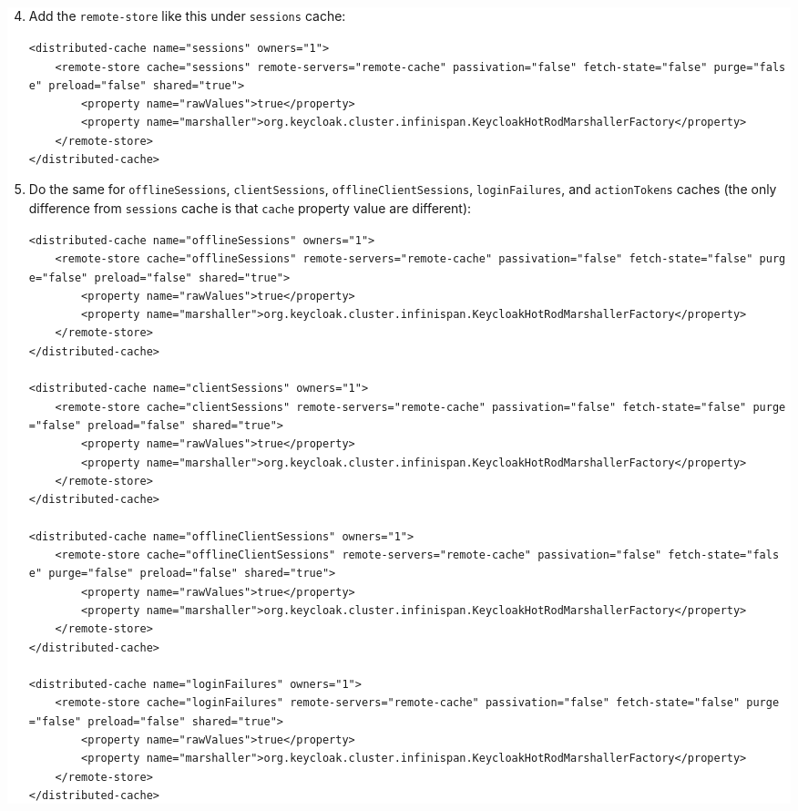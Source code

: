    4. Add the `remote-store` like this under `sessions` cache:

      ```text
      <distributed-cache name="sessions" owners="1">
          <remote-store cache="sessions" remote-servers="remote-cache" passivation="false" fetch-state="false" purge="false" preload="false" shared="true">
              <property name="rawValues">true</property>
              <property name="marshaller">org.keycloak.cluster.infinispan.KeycloakHotRodMarshallerFactory</property>
          </remote-store>
      </distributed-cache>
      ```

   5. Do the same for `offlineSessions`, `clientSessions`, `offlineClientSessions`, `loginFailures`, and `actionTokens` caches \(the only difference from `sessions` cache is that `cache` property value are different\):

      ```text
      <distributed-cache name="offlineSessions" owners="1">
          <remote-store cache="offlineSessions" remote-servers="remote-cache" passivation="false" fetch-state="false" purge="false" preload="false" shared="true">
              <property name="rawValues">true</property>
              <property name="marshaller">org.keycloak.cluster.infinispan.KeycloakHotRodMarshallerFactory</property>
          </remote-store>
      </distributed-cache>

      <distributed-cache name="clientSessions" owners="1">
          <remote-store cache="clientSessions" remote-servers="remote-cache" passivation="false" fetch-state="false" purge="false" preload="false" shared="true">
              <property name="rawValues">true</property>
              <property name="marshaller">org.keycloak.cluster.infinispan.KeycloakHotRodMarshallerFactory</property>
          </remote-store>
      </distributed-cache>

      <distributed-cache name="offlineClientSessions" owners="1">
          <remote-store cache="offlineClientSessions" remote-servers="remote-cache" passivation="false" fetch-state="false" purge="false" preload="false" shared="true">
              <property name="rawValues">true</property>
              <property name="marshaller">org.keycloak.cluster.infinispan.KeycloakHotRodMarshallerFactory</property>
          </remote-store>
      </distributed-cache>

      <distributed-cache name="loginFailures" owners="1">
          <remote-store cache="loginFailures" remote-servers="remote-cache" passivation="false" fetch-state="false" purge="false" preload="false" shared="true">
              <property name="rawValues">true</property>
              <property name="marshaller">org.keycloak.cluster.infinispan.KeycloakHotRodMarshallerFactory</property>
          </remote-store>
      </distributed-cache>
